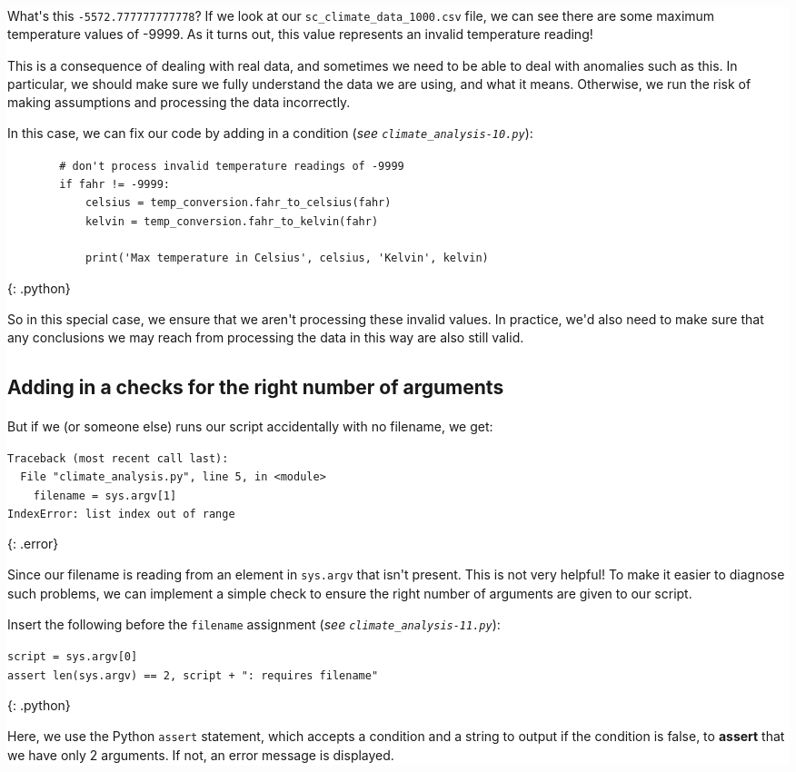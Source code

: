 What's this `-5572.777777777778`? If we look at our
`sc_climate_data_1000.csv` file, we can see there are some maximum
temperature values of -9999. As it turns out, this value represents
an invalid temperature reading!

This is a consequence of dealing with real data, and sometimes we need
to be able to deal with anomalies such as this. In particular, we
should make sure we fully understand the data we are using, and what
it means. Otherwise, we run the risk of making assumptions and
processing the data incorrectly.

In this case, we can fix our code by adding in a condition
(*see `climate_analysis-10.py`*):

~~~
        # don't process invalid temperature readings of -9999
        if fahr != -9999:
            celsius = temp_conversion.fahr_to_celsius(fahr)
            kelvin = temp_conversion.fahr_to_kelvin(fahr)

            print('Max temperature in Celsius', celsius, 'Kelvin', kelvin)
~~~
{: .python}

So in this special case, we ensure that we aren't processing these
invalid values. In practice, we'd also need to make sure that any
conclusions we may reach from processing the data in this way are
also still valid.

## Adding in a checks for the right number of arguments

But if we (or someone else) runs our script accidentally with no filename,
we get:

~~~
Traceback (most recent call last):
  File "climate_analysis.py", line 5, in <module>
    filename = sys.argv[1]
IndexError: list index out of range
~~~
{: .error}

Since our filename is reading from an element in `sys.argv` that isn't
present. This is not very helpful! To make it easier to diagnose
such problems, we can implement a simple check to ensure the right
number of arguments are given to our script.

Insert the following before the `filename` assignment (*see `climate_analysis-11.py`*):

~~~
script = sys.argv[0]
assert len(sys.argv) == 2, script + ": requires filename"
~~~
{: .python}

Here, we use the Python `assert` statement, which accepts a condition and a
string to output if the condition is false, to **assert** that we have only
2 arguments. If not, an error message is displayed.
